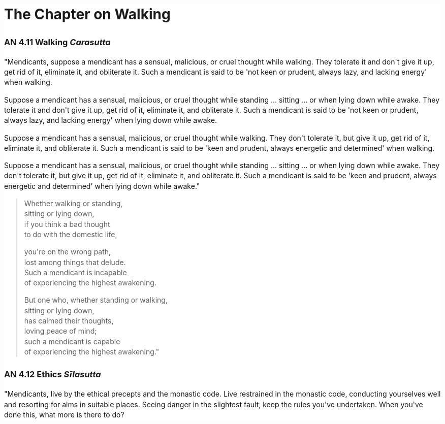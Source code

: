 # The Chapter on Walking


### AN 4.11 Walking *Carasutta*

"Mendicants, suppose a mendicant has a sensual, malicious, or cruel
thought while walking. They tolerate it and don't give it up, get rid of
it, eliminate it, and obliterate it. Such a mendicant is said to be 'not
keen or prudent, always lazy, and lacking energy' when walking.

Suppose a mendicant has a sensual, malicious, or cruel thought while
standing ... sitting ... or when lying down while awake. They tolerate
it and don't give it up, get rid of it, eliminate it, and obliterate it.
Such a mendicant is said to be 'not keen or prudent, always lazy, and
lacking energy' when lying down while awake.

Suppose a mendicant has a sensual, malicious, or cruel thought while
walking. They don't tolerate it, but give it up, get rid of it,
eliminate it, and obliterate it. Such a mendicant is said to be 'keen
and prudent, always energetic and determined' when walking.

Suppose a mendicant has a sensual, malicious, or cruel thought while
standing ... sitting ... or when lying down while awake. They don't
tolerate it, but give it up, get rid of it, eliminate it, and obliterate
it. Such a mendicant is said to be 'keen and prudent, always energetic
and determined' when lying down while awake."

> Whether walking or standing,\
> sitting or lying down,\
> if you think a bad thought\
> to do with the domestic life,
>
> you're on the wrong path,\
> lost among things that delude.\
> Such a mendicant is incapable\
> of experiencing the highest awakening.
>
> But one who, whether standing or walking,\
> sitting or lying down,\
> has calmed their thoughts,\
> loving peace of mind;\
> such a mendicant is capable\
> of experiencing the highest awakening."


### AN 4.12 Ethics *Sīlasutta*

"Mendicants, live by the ethical precepts and the monastic code. Live
restrained in the monastic code, conducting yourselves well and
resorting for alms in suitable places. Seeing danger in the slightest
fault, keep the rules you've undertaken. When you've done this, what
more is there to do?
